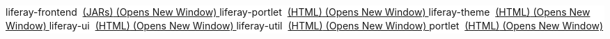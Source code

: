   <tr>
    <td>
	liferay-frontend&nbsp;
	<a href="https://repository.liferay.com/nexus/content/repositories/liferay-releases-ce/com/liferay/com.liferay.frontend.taglib/" target="_blank">
	(JARs)<span class="opens-new-window-accessible"> (Opens New Window) </span>
	</a>
    </td>
  </tr>
  <tr>
    <td>
       liferay-portlet&nbsp;
	<a href="https://docs.liferay.com/portal/7.0/taglibs/liferay-portlet/tld-summary.html" target="_blank">
	(HTML)<span class="opens-new-window-accessible"> (Opens New Window) </span>
	</a>
    </td>
  </tr>
  <tr>
    <td>
       liferay-theme&nbsp;
	<a href="https://docs.liferay.com/portal/7.0/taglibs/liferay-theme/tld-summary.html" target="_blank">
	(HTML)<span class="opens-new-window-accessible"> (Opens New Window) </span>
	</a>
    </td>
  </tr>
  <tr>
    <td>
       liferay-ui&nbsp;
	<a href="https://docs.liferay.com/portal/7.0/taglibs/liferay-ui/tld-summary.html" target="_blank">
	(HTML)<span class="opens-new-window-accessible"> (Opens New Window) </span>
	</a>
    </td>
  </tr>
  <tr>
    <td>
       liferay-util&nbsp;
	<a href="https://docs.liferay.com/portal/7.0/taglibs/liferay-util/tld-summary.html" target="_blank">
	(HTML)<span class="opens-new-window-accessible"> (Opens New Window) </span>
	</a>
    </td>
  </tr>
  <tr>
    <td>
       portlet&nbsp;
	<a href="https://docs.liferay.com/portal/7.0/taglibs/portlet/tld-summary.html" target="_blank">
	(HTML)<span class="opens-new-window-accessible"> (Opens New Window) </span>
	</a>
    </td>
  </tr>
